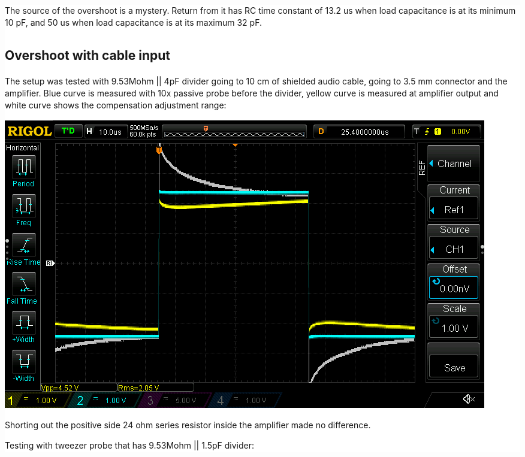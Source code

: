 The source of the overshoot is a mystery. Return from it has RC time constant of 13.2 us when load capacitance is at its minimum 10 pF, and 50 us when load capacitance is at its maximum 32 pF.

Overshoot with cable input
--------------------------

The setup was tested with 9.53Mohm || 4pF divider going to 10 cm of shielded audio cable, going to 3.5 mm connector and the amplifier. Blue curve is measured with 10x passive probe before the divider, yellow curve is measured at amplifier output and white curve shows the compensation adjustment range:

![](cable_step2.png)

Shorting out the positive side 24 ohm series resistor inside the amplifier made no difference.

Testing with tweezer probe that has 9.53Mohm || 1.5pF divider:
